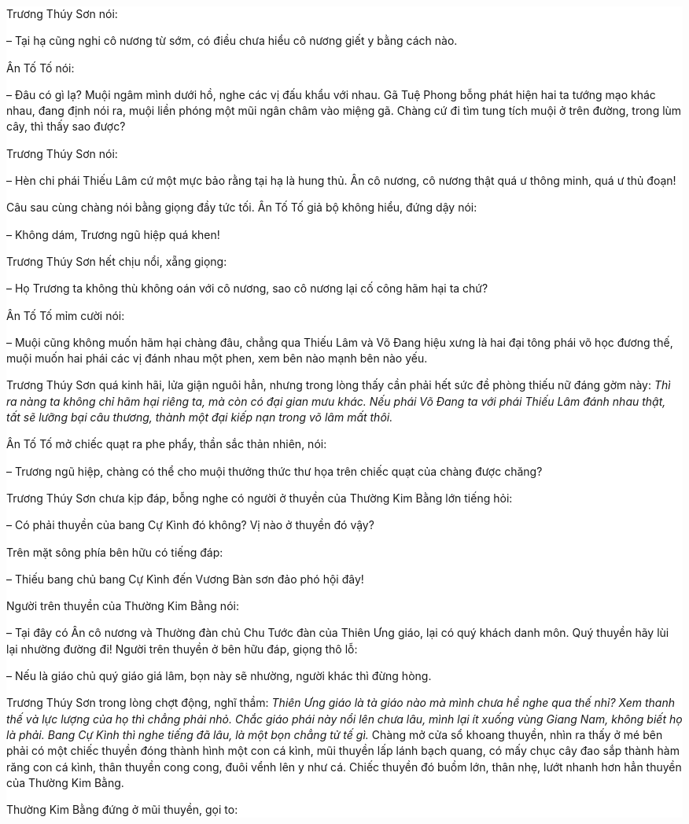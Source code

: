 Trương Thúy Sơn nói:

– Tại hạ cũng nghi cô nương từ sớm, có điều chưa hiểu cô nương giết y bằng cách nào.

Ân Tố Tố nói:

– Đâu có gì lạ? Muội ngâm mình dưới hồ, nghe các vị đấu khẩu với nhau. Gã Tuệ Phong bỗng phát hiện hai ta tướng mạo khác nhau, đang định nói ra, muội liền phóng một mũi ngân châm vào miệng gã. Chàng cứ đi tìm tung tích muội ở trên đường, trong lùm cây, thì thấy sao được?

Trương Thúy Sơn nói:

– Hèn chi phái Thiếu Lâm cứ một mực bảo rằng tại hạ là hung thủ. Ân cô nương, cô nương thật quá ư thông minh, quá ư thủ đoạn!

Câu sau cùng chàng nói bằng giọng đầy tức tối. Ân Tố Tố giả bộ không hiểu, đứng dậy nói:

– Không dám, Trương ngũ hiệp quá khen!

Trương Thúy Sơn hết chịu nổi, xẵng giọng:

– Họ Trương ta không thù không oán với cô nương, sao cô nương lại cố công hãm hại ta chứ?

Ân Tố Tố mỉm cười nói:

– Muội cũng không muốn hãm hại chàng đâu, chẳng qua Thiếu Lâm và Võ Đang hiệu xưng là hai đại tông phái võ học đương thế, muội muốn hai phái các vị đánh nhau một phen, xem bên nào mạnh bên nào yếu.

Trương Thúy Sơn quá kinh hãi, lửa giận nguôi hẳn, nhưng trong lòng thấy cần phải hết sức đề phòng thiếu nữ đáng gờm này: _Thì ra nàng ta không chỉ hãm hại riêng ta, mà còn có đại gian mưu khác. Nếu phái Võ Đang ta với phái Thiếu Lâm đánh nhau thật, tất sẽ lưỡng bại câu thương, thành một đại kiếp nạn trong võ lâm mất thôi._

Ân Tố Tố mở chiếc quạt ra phe phẩy, thần sắc thản nhiên, nói:

– Trương ngũ hiệp, chàng có thể cho muội thưởng thức thư họa trên chiếc quạt của chàng được chăng?

Trương Thúy Sơn chưa kịp đáp, bỗng nghe có người ở thuyền của Thường Kim Bằng lớn tiếng hỏi:

– Có phải thuyền của bang Cự Kình đó không? Vị nào ở thuyền đó vậy?

Trên mặt sông phía bên hữu có tiếng đáp:

– Thiếu bang chủ bang Cự Kình đến Vương Bàn sơn đảo phó hội đây!

Người trên thuyền của Thường Kim Bằng nói:

– Tại đây có Ân cô nương và Thường đàn chủ Chu Tước đàn của Thiên Ưng giáo, lại có quý khách danh môn. Quý thuyền hãy lùi lại nhường đường đi! Người trên thuyền ở bên hữu đáp, giọng thô lỗ:

– Nếu là giáo chủ quý giáo giá lâm, bọn này sẽ nhường, người khác thì đừng hòng.

Trương Thúy Sơn trong lòng chợt động, nghĩ thầm: _Thiên Ưng giáo là tà giáo nào mà mình chưa hề nghe qua thế nhỉ? Xem thanh thế và lực lượng của họ thì chẳng phải nhỏ. Chắc giáo phái này nổi lên chưa lâu, mình lại ít xuống vùng Giang Nam, không biết họ là phải. Bang Cự Kình thì nghe tiếng đã lâu, là một bọn chẳng tử tế gì._ Chàng mở cửa sổ khoang thuyền, nhìn ra thấy ở mé bên phải có một chiếc thuyền đóng thành hình một con cá kình, mũi thuyền lấp lánh bạch quang, có mấy chục cây đao sắp thành hàm răng con cá kình, thân thuyền cong cong, đuôi vểnh lên y như cá. Chiếc thuyền đó buồm lớn, thân nhẹ, lướt nhanh hơn hẳn thuyền của Thường Kim Bằng.

Thường Kim Bằng đứng ở mũi thuyền, gọi to:
